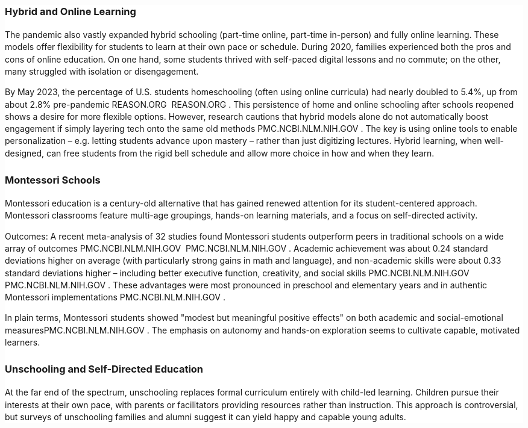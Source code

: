 ### Hybrid and Online Learning

The pandemic also vastly expanded hybrid schooling (part-time online, part-time in-person) and fully online learning. These models offer flexibility for students to learn at their own pace or schedule. During 2020, families experienced both the pros and cons of online education. On one hand, some students thrived with self-paced digital lessons and no commute; on the other, many struggled with isolation or disengagement. 

By May 2023, the percentage of U.S. students homeschooling (often using online curricula) had nearly doubled to 5.4%, up from about 2.8% pre-pandemic​
REASON.ORG
​
REASON.ORG
. This persistence of home and online schooling after schools reopened shows a desire for more flexible options. However, research cautions that hybrid models alone do not automatically boost engagement if simply layering tech onto the same old methods​
PMC.NCBI.NLM.NIH.GOV
. The key is using online tools to enable personalization – e.g. letting students advance upon mastery – rather than just digitizing lectures. Hybrid learning, when well-designed, can free students from the rigid bell schedule and allow more choice in how and when they learn.

### Montessori Schools

Montessori education is a century-old alternative that has gained renewed attention for its student-centered approach. Montessori classrooms feature multi-age groupings, hands-on learning materials, and a focus on self-directed activity. 

Outcomes: A recent meta-analysis of 32 studies found Montessori students outperform peers in traditional schools on a wide array of outcomes​
PMC.NCBI.NLM.NIH.GOV
​
PMC.NCBI.NLM.NIH.GOV
. Academic achievement was about 0.24 standard deviations higher on average (with particularly strong gains in math and language), and non-academic skills were about 0.33 standard deviations higher – including better executive function, creativity, and social skills​
PMC.NCBI.NLM.NIH.GOV
​
PMC.NCBI.NLM.NIH.GOV
. These advantages were most pronounced in preschool and elementary years and in authentic Montessori implementations​
PMC.NCBI.NLM.NIH.GOV
. 

In plain terms, Montessori students showed "modest but meaningful positive effects" on both academic and social-emotional measures​
PMC.NCBI.NLM.NIH.GOV
. The emphasis on autonomy and hands-on exploration seems to cultivate capable, motivated learners.

### Unschooling and Self-Directed Education

At the far end of the spectrum, unschooling replaces formal curriculum entirely with child-led learning. Children pursue their interests at their own pace, with parents or facilitators providing resources rather than instruction. This approach is controversial, but surveys of unschooling families and alumni suggest it can yield happy and capable young adults. 
